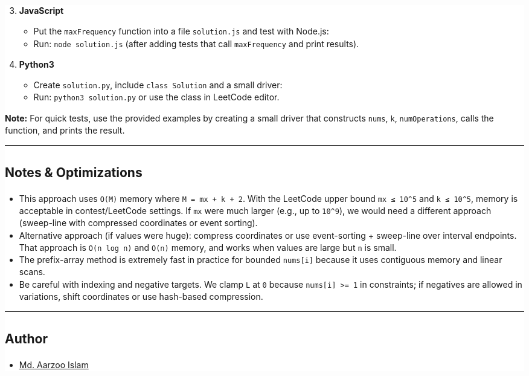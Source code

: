 3. **JavaScript**

   * Put the `maxFrequency` function into a file `solution.js` and test with Node.js:
   * Run: `node solution.js` (after adding tests that call `maxFrequency` and print results).

4. **Python3**

   * Create `solution.py`, include `class Solution` and a small driver:
   * Run: `python3 solution.py` or use the class in LeetCode editor.

**Note:** For quick tests, use the provided examples by creating a small driver that constructs `nums`, `k`, `numOperations`, calls the function, and prints the result.

---

## Notes & Optimizations

* This approach uses `O(M)` memory where `M = mx + k + 2`. With the LeetCode upper bound `mx ≤ 10^5` and `k ≤ 10^5`, memory is acceptable in contest/LeetCode settings. If `mx` were much larger (e.g., up to `10^9`), we would need a different approach (sweep-line with compressed coordinates or event sorting).
* Alternative approach (if values were huge): compress coordinates or use event-sorting + sweep-line over interval endpoints. That approach is `O(n log n)` and `O(n)` memory, and works when values are large but `n` is small.
* The prefix-array method is extremely fast in practice for bounded `nums[i]` because it uses contiguous memory and linear scans.
* Be careful with indexing and negative targets. We clamp `L` at `0` because `nums[i] >= 1` in constraints; if negatives are allowed in variations, shift coordinates or use hash-based compression.

---

## Author

* [Md. Aarzoo Islam](https://bento.me/withaarzoo)
